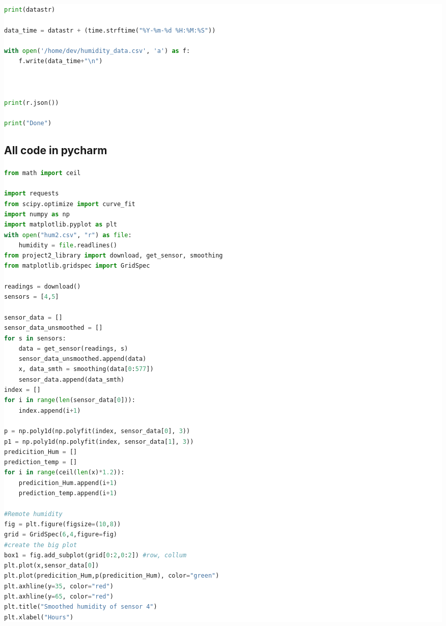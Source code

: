 ```.py
print(datastr)

data_time = datastr + (time.strftime("%Y-%m-%d %H:%M:%S"))

with open('/home/dev/humidity_data.csv', 'a') as f:
    f.write(data_time+"\n")



print(r.json())

print("Done")

```


## All code in pycharm

```.py
from math import ceil

import requests
from scipy.optimize import curve_fit
import numpy as np
import matplotlib.pyplot as plt
with open("hum2.csv", "r") as file:
    humidity = file.readlines()
from project2_library import download, get_sensor, smoothing
from matplotlib.gridspec import GridSpec

readings = download()
sensors = [4,5]

sensor_data = []
sensor_data_unsmoothed = []
for s in sensors:
    data = get_sensor(readings, s)
    sensor_data_unsmoothed.append(data)
    x, data_smth = smoothing(data[0:577])
    sensor_data.append(data_smth)
index = []
for i in range(len(sensor_data[0])):
    index.append(i+1)

p = np.poly1d(np.polyfit(index, sensor_data[0], 3))
p1 = np.poly1d(np.polyfit(index, sensor_data[1], 3))
predicition_Hum = []
prediction_temp = []
for i in range(ceil(len(x)*1.2)):
    predicition_Hum.append(i+1)
    prediction_temp.append(i+1)

#Remote humidity
fig = plt.figure(figsize=(10,8))
grid = GridSpec(6,4,figure=fig)
#create the big plot
box1 = fig.add_subplot(grid[0:2,0:2]) #row, collum
plt.plot(x,sensor_data[0])
plt.plot(predicition_Hum,p(predicition_Hum), color="green")
plt.axhline(y=35, color="red")
plt.axhline(y=65, color="red")
plt.title("Smoothed humidity of sensor 4")
plt.xlabel("Hours")
```

[^1]: Industries, Adafruit. “DHT11 Basic Temperature-Humidity Sensor + Extras.” Adafruit Industries Blog RSS, https://www.adafruit.com/product/386. 
[^2]: Nelson, Carter. “Modern Replacements for DHT11 and dht22 Sensors.” Adafruit Learning System, https://learn.adafruit.com/modern-replacements-for-dht11-dht22-sensors/what-are-better-alternatives.   